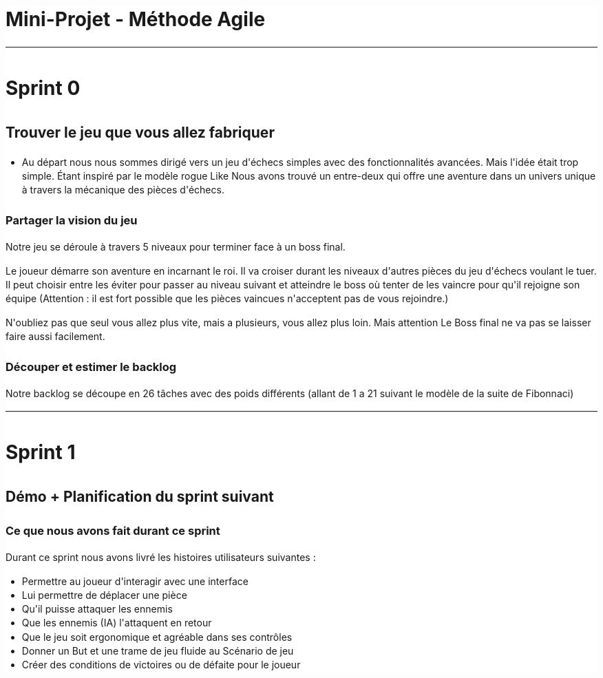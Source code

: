 # **Mini-Projet - Méthode Agile**



---


# Sprint 0

## Trouver le jeu que vous allez fabriquer

* Au départ nous nous sommes dirigé vers un jeu d'échecs simples avec des fonctionnalités 
avancées. Mais l'idée était trop simple. Étant inspiré par le modèle rogue Like
Nous avons trouvé un entre-deux qui offre une aventure dans un univers unique à travers la mécanique des pièces d'échecs.

### Partager la vision du jeu

Notre jeu se déroule à travers 5 niveaux pour terminer face à un boss final.


Le joueur démarre son aventure en incarnant le roi. Il va croiser durant les niveaux d'autres pièces du jeu d'échecs voulant le tuer.
Il peut choisir entre les éviter pour passer au niveau suivant et atteindre le boss
où tenter de les vaincre pour qu'il rejoigne son équipe (Attention : il est fort possible que les pièces vaincues n'acceptent pas de vous rejoindre.)


N'oubliez pas que seul vous allez plus vite, mais a plusieurs, vous allez plus loin.
Mais attention Le Boss final ne va pas se laisser faire aussi facilement.

### Découper et estimer le backlog

Notre backlog se découpe en 26 tâches avec des poids différents (allant de 1 a 21 suivant le modèle de la suite de Fibonnaci)

---

# Sprint 1

## Démo + Planification du sprint suivant

### Ce que nous avons fait durant ce sprint
Durant ce sprint nous avons livré les histoires utilisateurs suivantes : 
* Permettre au joueur d'interagir avec une interface
* Lui permettre de déplacer une pièce
* Qu'il puisse attaquer les ennemis
* Que les ennemis (IA) l'attaquent en retour
* Que le jeu soit ergonomique et agréable dans ses contrôles
* Donner un But et une trame de jeu fluide au Scénario de jeu
* Créer des conditions de victoires ou de défaite pour le joueur
